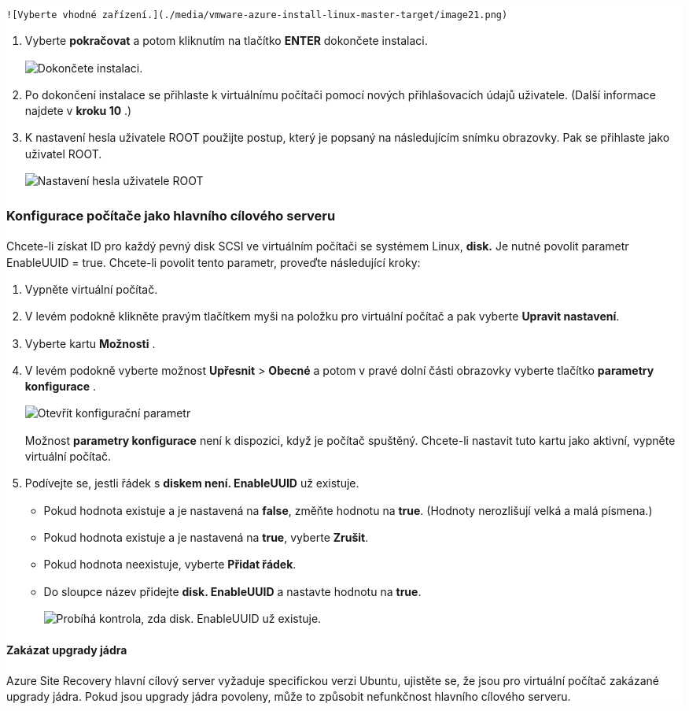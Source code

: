     ![Vyberte vhodné zařízení.](./media/vmware-azure-install-linux-master-target/image21.png)

1. Vyberte **pokračovat** a potom kliknutím na tlačítko **ENTER** dokončete instalaci.

    ![Dokončete instalaci.](./media/vmware-azure-install-linux-master-target/image22.png)

1. Po dokončení instalace se přihlaste k virtuálnímu počítači pomocí nových přihlašovacích údajů uživatele. (Další informace najdete v **kroku 10** .)

1. K nastavení hesla uživatele ROOT použijte postup, který je popsaný na následujícím snímku obrazovky. Pak se přihlaste jako uživatel ROOT.

    ![Nastavení hesla uživatele ROOT](./media/vmware-azure-install-linux-master-target/image23.png)


### <a name="configure-the-machine-as-a-master-target-server"></a>Konfigurace počítače jako hlavního cílového serveru

Chcete-li získat ID pro každý pevný disk SCSI ve virtuálním počítači se systémem Linux, **disk.** Je nutné povolit parametr EnableUUID = true. Chcete-li povolit tento parametr, proveďte následující kroky:

1. Vypněte virtuální počítač.

2. V levém podokně klikněte pravým tlačítkem myši na položku pro virtuální počítač a pak vyberte **Upravit nastavení**.

3. Vyberte kartu **Možnosti** .

4. V levém podokně vyberte možnost **Upřesnit**  >  **Obecné** a potom v pravé dolní části obrazovky vyberte tlačítko **parametry konfigurace** .

    ![Otevřít konfigurační parametr](./media/vmware-azure-install-linux-master-target/image24-ubuntu.png) 

    Možnost **parametry konfigurace** není k dispozici, když je počítač spuštěný. Chcete-li nastavit tuto kartu jako aktivní, vypněte virtuální počítač.

5. Podívejte se, jestli řádek s **diskem není. EnableUUID** už existuje.

   - Pokud hodnota existuje a je nastavená na **false**, změňte hodnotu na **true**. (Hodnoty nerozlišují velká a malá písmena.)

   - Pokud hodnota existuje a je nastavená na **true**, vyberte **Zrušit**.

   - Pokud hodnota neexistuje, vyberte **Přidat řádek**.

   - Do sloupce název přidejte **disk. EnableUUID** a nastavte hodnotu na **true**.

     ![Probíhá kontrola, zda disk. EnableUUID už existuje.](./media/vmware-azure-install-linux-master-target/image25.png)

#### <a name="disable-kernel-upgrades"></a>Zakázat upgrady jádra

Azure Site Recovery hlavní cílový server vyžaduje specifickou verzi Ubuntu, ujistěte se, že jsou pro virtuální počítač zakázané upgrady jádra. Pokud jsou upgrady jádra povoleny, může to způsobit nefunkčnost hlavního cílového serveru.
